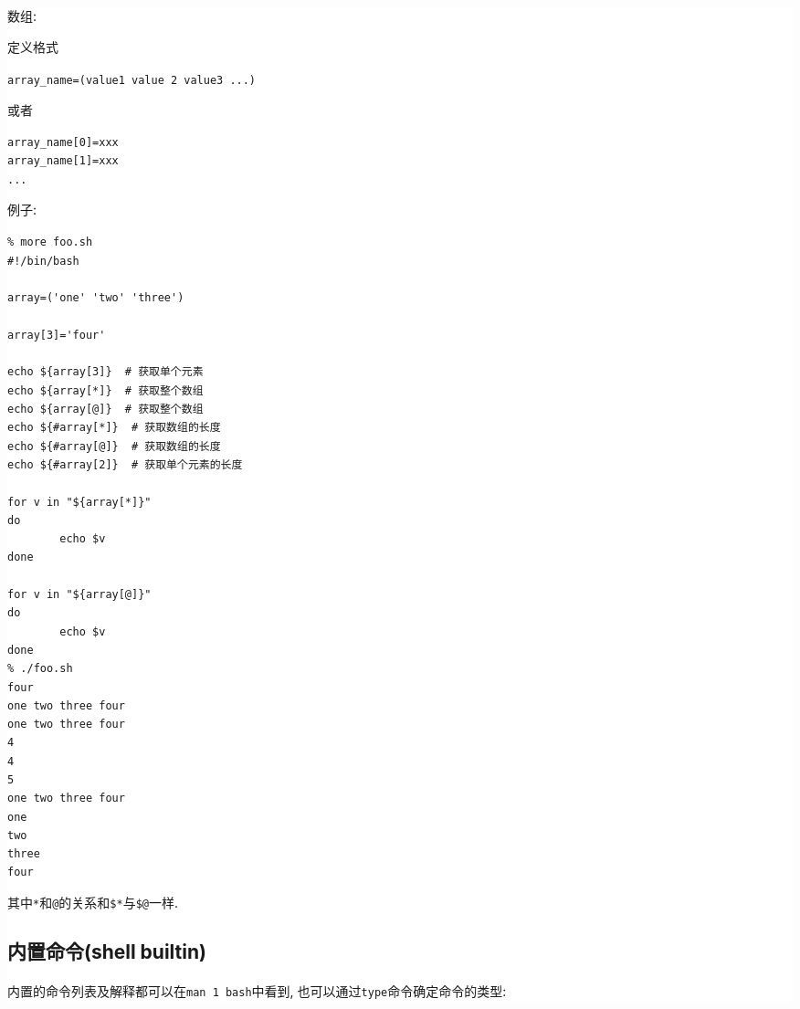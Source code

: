 数组:

定义格式

	array_name=(value1 value 2 value3 ...)

或者

	array_name[0]=xxx
	array_name[1]=xxx
	...

例子:

	% more foo.sh
	#!/bin/bash

	array=('one' 'two' 'three')

	array[3]='four'

	echo ${array[3]}  # 获取单个元素
	echo ${array[*]}  # 获取整个数组
	echo ${array[@]}  # 获取整个数组
	echo ${#array[*]}  # 获取数组的长度
	echo ${#array[@]}  # 获取数组的长度
	echo ${#array[2]}  # 获取单个元素的长度

	for v in "${array[*]}"
	do
			echo $v
	done

	for v in "${array[@]}"
	do
			echo $v
	done
	% ./foo.sh
	four
	one two three four
	one two three four
	4
	4
	5
	one two three four
	one
	two
	three
	four

其中`*`和`@`的关系和`$*`与`$@`一样.


## 内置命令(shell builtin) ##

内置的命令列表及解释都可以在`man 1 bash`中看到, 也可以通过`type`命令确定命令的类型:
